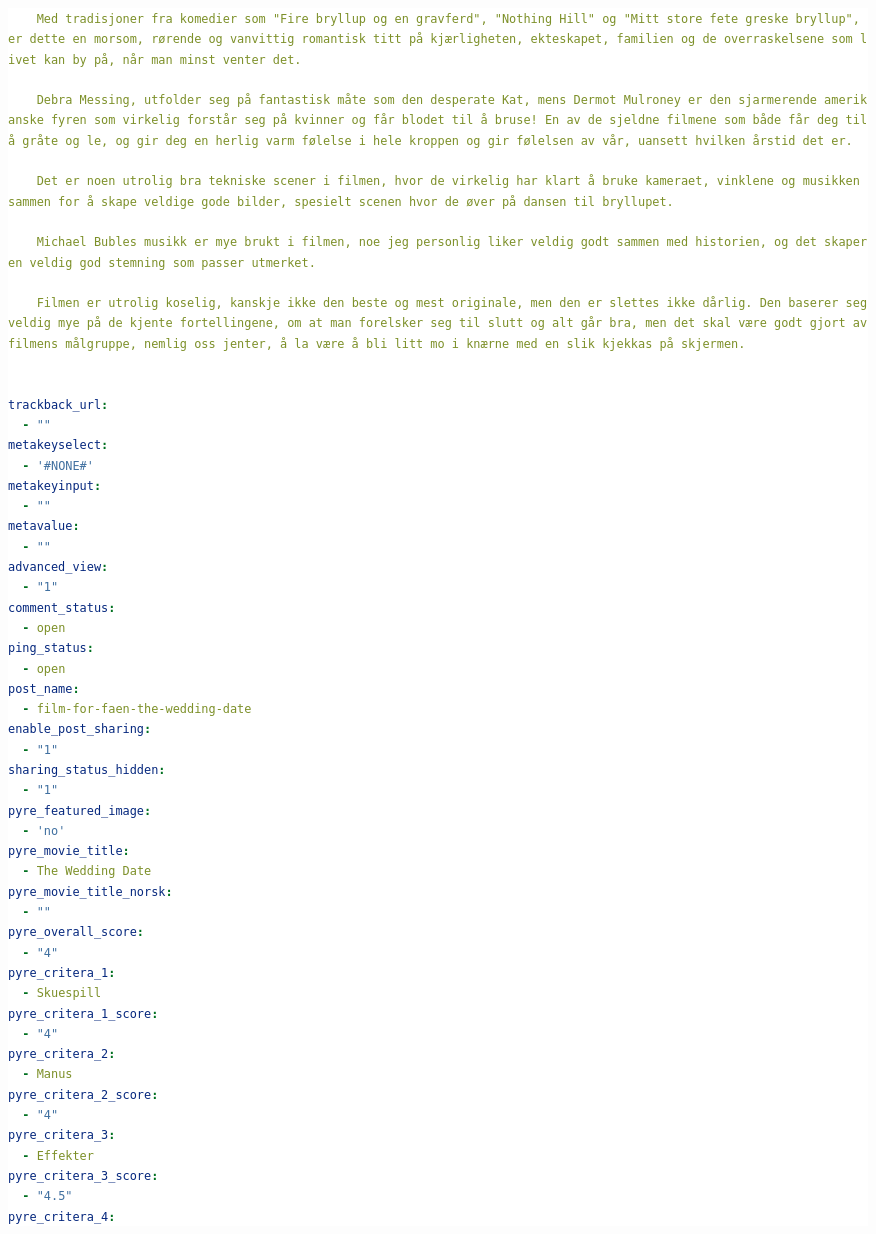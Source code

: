```yaml
    Med tradisjoner fra komedier som "Fire bryllup og en gravferd", "Nothing Hill" og "Mitt store fete greske bryllup", er dette en morsom, rørende og vanvittig romantisk titt på kjærligheten, ekteskapet, familien og de overraskelsene som livet kan by på, når man minst venter det.

    Debra Messing, utfolder seg på fantastisk måte som den desperate Kat, mens Dermot Mulroney er den sjarmerende amerikanske fyren som virkelig forstår seg på kvinner og får blodet til å bruse! En av de sjeldne filmene som både får deg til å gråte og le, og gir deg en herlig varm følelse i hele kroppen og gir følelsen av vår, uansett hvilken årstid det er.

    Det er noen utrolig bra tekniske scener i filmen, hvor de virkelig har klart å bruke kameraet, vinklene og musikken sammen for å skape veldige gode bilder, spesielt scenen hvor de øver på dansen til bryllupet.

    Michael Bubles musikk er mye brukt i filmen, noe jeg personlig liker veldig godt sammen med historien, og det skaper en veldig god stemning som passer utmerket.

    Filmen er utrolig koselig, kanskje ikke den beste og mest originale, men den er slettes ikke dårlig. Den baserer seg veldig mye på de kjente fortellingene, om at man forelsker seg til slutt og alt går bra, men det skal være godt gjort av filmens målgruppe, nemlig oss jenter, å la være å bli litt mo i knærne med en slik kjekkas på skjermen.


trackback_url:
  - ""
metakeyselect:
  - '#NONE#'
metakeyinput:
  - ""
metavalue:
  - ""
advanced_view:
  - "1"
comment_status:
  - open
ping_status:
  - open
post_name:
  - film-for-faen-the-wedding-date
enable_post_sharing:
  - "1"
sharing_status_hidden:
  - "1"
pyre_featured_image:
  - 'no'
pyre_movie_title:
  - The Wedding Date
pyre_movie_title_norsk:
  - ""
pyre_overall_score:
  - "4"
pyre_critera_1:
  - Skuespill
pyre_critera_1_score:
  - "4"
pyre_critera_2:
  - Manus
pyre_critera_2_score:
  - "4"
pyre_critera_3:
  - Effekter
pyre_critera_3_score:
  - "4.5"
pyre_critera_4:
```